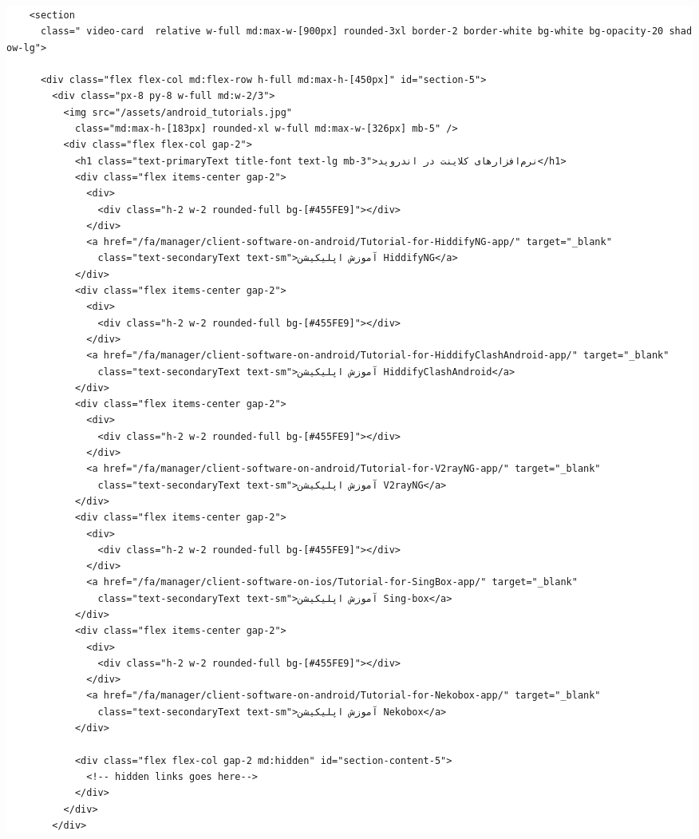         <section
          class=" video-card  relative w-full md:max-w-[900px] rounded-3xl border-2 border-white bg-white bg-opacity-20 shadow-lg">

          <div class="flex flex-col md:flex-row h-full md:max-h-[450px]" id="section-5">
            <div class="px-8 py-8 w-full md:w-2/3">
              <img src="/assets/android_tutorials.jpg"
                class="md:max-h-[183px] rounded-xl w-full md:max-w-[326px] mb-5" />
              <div class="flex flex-col gap-2">
                <h1 class="text-primaryText title-font text-lg mb-3">نرم‌افزارهای کلاینت در اندروید</h1>
                <div class="flex items-center gap-2">
                  <div>
                    <div class="h-2 w-2 rounded-full bg-[#455FE9]"></div>
                  </div>
                  <a href="/fa/manager/client-software-on-android/Tutorial-for-HiddifyNG-app/" target="_blank"
                    class="text-secondaryText text-sm">آموزش اپلیکیشن HiddifyNG</a>
                </div>
                <div class="flex items-center gap-2">
                  <div>
                    <div class="h-2 w-2 rounded-full bg-[#455FE9]"></div>
                  </div>
                  <a href="/fa/manager/client-software-on-android/Tutorial-for-HiddifyClashAndroid-app/" target="_blank"
                    class="text-secondaryText text-sm">آموزش اپلیکیشن HiddifyClashAndroid</a>
                </div>
                <div class="flex items-center gap-2">
                  <div>
                    <div class="h-2 w-2 rounded-full bg-[#455FE9]"></div>
                  </div>
                  <a href="/fa/manager/client-software-on-android/Tutorial-for-V2rayNG-app/" target="_blank"
                    class="text-secondaryText text-sm">آموزش اپلیکیشن V2rayNG</a>
                </div>
                <div class="flex items-center gap-2">
                  <div>
                    <div class="h-2 w-2 rounded-full bg-[#455FE9]"></div>
                  </div>
                  <a href="/fa/manager/client-software-on-ios/Tutorial-for-SingBox-app/" target="_blank"
                    class="text-secondaryText text-sm">آموزش اپلیکیشن Sing-box</a>
                </div>
                <div class="flex items-center gap-2">
                  <div>
                    <div class="h-2 w-2 rounded-full bg-[#455FE9]"></div>
                  </div>
                  <a href="/fa/manager/client-software-on-android/Tutorial-for-Nekobox-app/" target="_blank"
                    class="text-secondaryText text-sm">آموزش اپلیکیشن Nekobox</a>
                </div>

                <div class="flex flex-col gap-2 md:hidden" id="section-content-5">
                  <!-- hidden links goes here-->
                </div>
              </div>
            </div>
